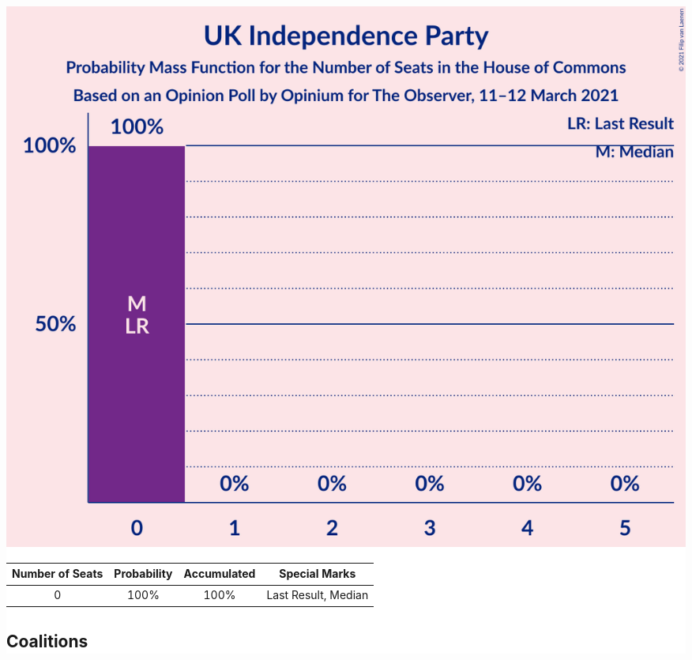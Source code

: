 ![Graph with seats probability mass function not yet produced](2021-03-12-Opinium-seats-pmf-ukindependenceparty.png "Seats Probability Mass Function")

| Number of Seats | Probability | Accumulated | Special Marks |
|:---------------:|:-----------:|:-----------:|:-------------:|
| 0 | 100% | 100% | Last Result, Median |


## Coalitions
